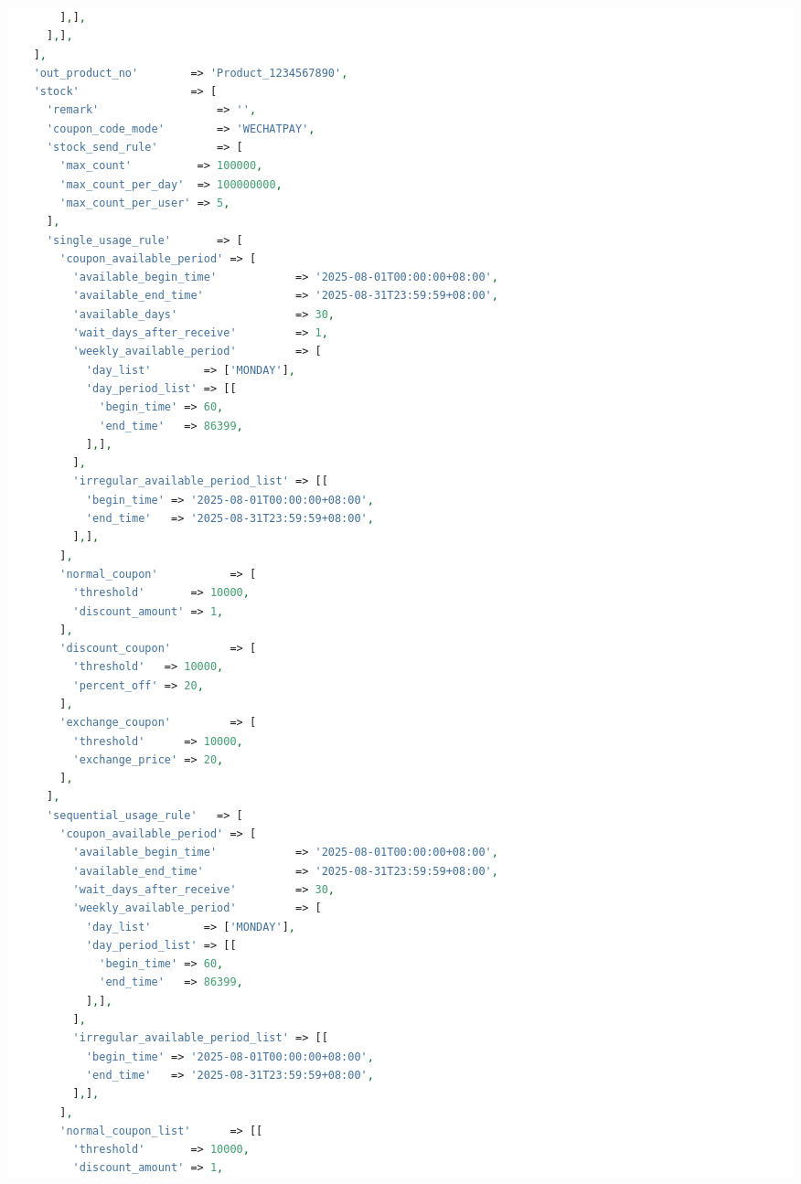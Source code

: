```php [异步纯链式]
        ],],
      ],],
    ],
    'out_product_no'        => 'Product_1234567890',
    'stock'                 => [
      'remark'                  => '',
      'coupon_code_mode'        => 'WECHATPAY',
      'stock_send_rule'         => [
        'max_count'          => 100000,
        'max_count_per_day'  => 100000000,
        'max_count_per_user' => 5,
      ],
      'single_usage_rule'       => [
        'coupon_available_period' => [
          'available_begin_time'            => '2025-08-01T00:00:00+08:00',
          'available_end_time'              => '2025-08-31T23:59:59+08:00',
          'available_days'                  => 30,
          'wait_days_after_receive'         => 1,
          'weekly_available_period'         => [
            'day_list'        => ['MONDAY'],
            'day_period_list' => [[
              'begin_time' => 60,
              'end_time'   => 86399,
            ],],
          ],
          'irregular_available_period_list' => [[
            'begin_time' => '2025-08-01T00:00:00+08:00',
            'end_time'   => '2025-08-31T23:59:59+08:00',
          ],],
        ],
        'normal_coupon'           => [
          'threshold'       => 10000,
          'discount_amount' => 1,
        ],
        'discount_coupon'         => [
          'threshold'   => 10000,
          'percent_off' => 20,
        ],
        'exchange_coupon'         => [
          'threshold'      => 10000,
          'exchange_price' => 20,
        ],
      ],
      'sequential_usage_rule'   => [
        'coupon_available_period' => [
          'available_begin_time'            => '2025-08-01T00:00:00+08:00',
          'available_end_time'              => '2025-08-31T23:59:59+08:00',
          'wait_days_after_receive'         => 30,
          'weekly_available_period'         => [
            'day_list'        => ['MONDAY'],
            'day_period_list' => [[
              'begin_time' => 60,
              'end_time'   => 86399,
            ],],
          ],
          'irregular_available_period_list' => [[
            'begin_time' => '2025-08-01T00:00:00+08:00',
            'end_time'   => '2025-08-31T23:59:59+08:00',
          ],],
        ],
        'normal_coupon_list'      => [[
          'threshold'       => 10000,
          'discount_amount' => 1,
```